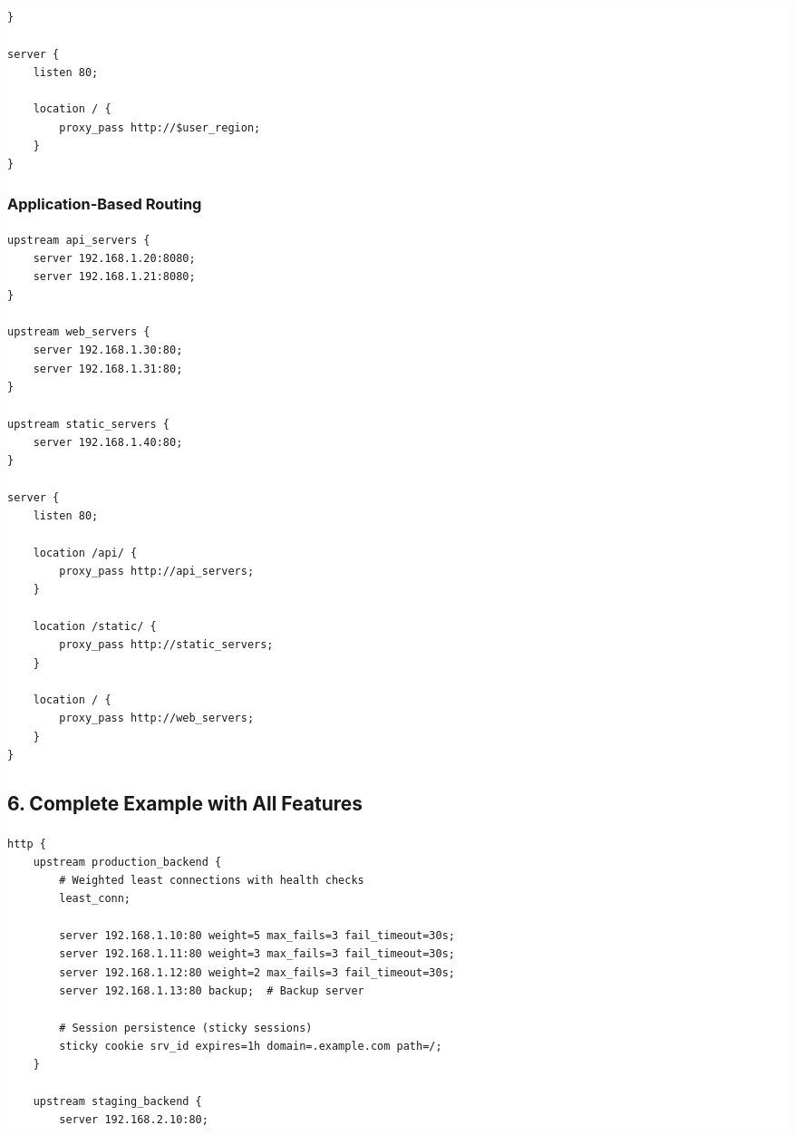 ```nginx
}

server {
    listen 80;
    
    location / {
        proxy_pass http://$user_region;
    }
}
```

### Application-Based Routing
```nginx
upstream api_servers {
    server 192.168.1.20:8080;
    server 192.168.1.21:8080;
}

upstream web_servers {
    server 192.168.1.30:80;
    server 192.168.1.31:80;
}

upstream static_servers {
    server 192.168.1.40:80;
}

server {
    listen 80;
    
    location /api/ {
        proxy_pass http://api_servers;
    }
    
    location /static/ {
        proxy_pass http://static_servers;
    }
    
    location / {
        proxy_pass http://web_servers;
    }
}
```

## 6. Complete Example with All Features

```nginx
http {
    upstream production_backend {
        # Weighted least connections with health checks
        least_conn;
        
        server 192.168.1.10:80 weight=5 max_fails=3 fail_timeout=30s;
        server 192.168.1.11:80 weight=3 max_fails=3 fail_timeout=30s;
        server 192.168.1.12:80 weight=2 max_fails=3 fail_timeout=30s;
        server 192.168.1.13:80 backup;  # Backup server
        
        # Session persistence (sticky sessions)
        sticky cookie srv_id expires=1h domain=.example.com path=/;
    }

    upstream staging_backend {
        server 192.168.2.10:80;
```